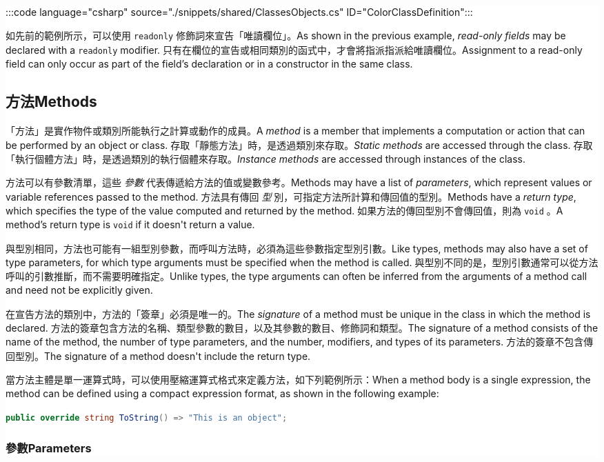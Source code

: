 :::code language="csharp" source="./snippets/shared/ClassesObjects.cs" ID="ColorClassDefinition":::

<span data-ttu-id="fd054-139">如先前的範例所示，可以使用 `readonly` 修飾詞來宣告「唯讀欄位」。</span><span class="sxs-lookup"><span data-stu-id="fd054-139">As shown in the previous example, *read-only fields* may be declared with a `readonly` modifier.</span></span> <span data-ttu-id="fd054-140">只有在欄位的宣告或相同類別的函式中，才會將指派指派給唯讀欄位。</span><span class="sxs-lookup"><span data-stu-id="fd054-140">Assignment to a read-only field can only occur as part of the field’s declaration or in a constructor in the same class.</span></span>

## <a name="methods"></a><span data-ttu-id="fd054-141">方法</span><span class="sxs-lookup"><span data-stu-id="fd054-141">Methods</span></span>

<span data-ttu-id="fd054-142">「方法」是實作物件或類別所能執行之計算或動作的成員。</span><span class="sxs-lookup"><span data-stu-id="fd054-142">A *method* is a member that implements a computation or action that can be performed by an object or class.</span></span> <span data-ttu-id="fd054-143">存取「靜態方法」時，是透過類別來存取。</span><span class="sxs-lookup"><span data-stu-id="fd054-143">*Static methods* are accessed through the class.</span></span> <span data-ttu-id="fd054-144">存取「執行個體方法」時，是透過類別的執行個體來存取。</span><span class="sxs-lookup"><span data-stu-id="fd054-144">*Instance methods* are accessed through instances of the class.</span></span>

<span data-ttu-id="fd054-145">方法可以有參數清單，這些 *參數* 代表傳遞給方法的值或變數參考。</span><span class="sxs-lookup"><span data-stu-id="fd054-145">Methods may have a list of *parameters*, which represent values or variable references passed to the method.</span></span> <span data-ttu-id="fd054-146">方法具有傳回 *型* 別，可指定方法所計算和傳回值的型別。</span><span class="sxs-lookup"><span data-stu-id="fd054-146">Methods have a *return type*, which specifies the type of the value computed and returned by the method.</span></span> <span data-ttu-id="fd054-147">如果方法的傳回型別不會傳回值，則為 `void` 。</span><span class="sxs-lookup"><span data-stu-id="fd054-147">A method’s return type is `void` if it doesn't return a value.</span></span>

<span data-ttu-id="fd054-148">與型別相同，方法也可能有一組型別參數，而呼叫方法時，必須為這些參數指定型別引數。</span><span class="sxs-lookup"><span data-stu-id="fd054-148">Like types, methods may also have a set of type parameters, for which type arguments must be specified when the method is called.</span></span> <span data-ttu-id="fd054-149">與型別不同的是，型別引數通常可以從方法呼叫的引數推斷，而不需要明確指定。</span><span class="sxs-lookup"><span data-stu-id="fd054-149">Unlike types, the type arguments can often be inferred from the arguments of a method call and need not be explicitly given.</span></span>

<span data-ttu-id="fd054-150">在宣告方法的類別中，方法的「簽章」必須是唯一的。</span><span class="sxs-lookup"><span data-stu-id="fd054-150">The *signature* of a method must be unique in the class in which the method is declared.</span></span> <span data-ttu-id="fd054-151">方法的簽章包含方法的名稱、類型參數的數目，以及其參數的數目、修飾詞和類型。</span><span class="sxs-lookup"><span data-stu-id="fd054-151">The signature of a method consists of the name of the method, the number of type parameters, and the number, modifiers, and types of its parameters.</span></span> <span data-ttu-id="fd054-152">方法的簽章不包含傳回型別。</span><span class="sxs-lookup"><span data-stu-id="fd054-152">The signature of a method doesn't include the return type.</span></span>

<span data-ttu-id="fd054-153">當方法主體是單一運算式時，可以使用壓縮運算式格式來定義方法，如下列範例所示：</span><span class="sxs-lookup"><span data-stu-id="fd054-153">When a method body is a single expression, the method can be defined using a compact expression format, as shown in the following example:</span></span>

```csharp
public override string ToString() => "This is an object";
```

### <a name="parameters"></a><span data-ttu-id="fd054-154">參數</span><span class="sxs-lookup"><span data-stu-id="fd054-154">Parameters</span></span>
